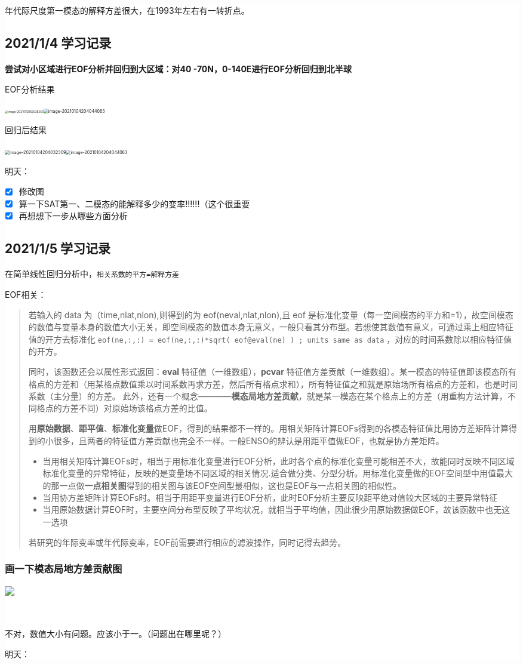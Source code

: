 年代际尺度第一模态的解释方差很大，在1993年左右有一转折点。

## 2021/1/4  学习记录

**尝试对小区域进行EOF分析并回归到大区域：对40 -70N，0-140E进行EOF分析回归到北半球**

EOF分析结果

​                      <img src="C:\Users\DELL\AppData\Roaming\Typora\typora-user-images\image-20210112162538253.png" alt="image-20210112162538253" style="zoom: 33%;" /><img src="C:\Users\DELL\AppData\Roaming\Typora\typora-user-images\image-20210104204044063.png" alt="image-20210104204044063" style="zoom:50%;" />

回归后结果

​        <img src="C:\Users\DELL\AppData\Roaming\Typora\typora-user-images\image-20210104204032309.png" alt="image-20210104204032309" style="zoom:50%;" /><img src="C:\Users\DELL\AppData\Roaming\Typora\typora-user-images\image-20210104204044063.png" alt="image-20210104204044063" style="zoom:50%;" />

明天：

- [x] 修改图
- [x] 算一下SAT第一、二模态的能解释多少的变率!!!!!!（这个很重要
- [x] 再想想下一步从哪些方面分析

## 2021/1/5  学习记录

在简单线性回归分析中，`相关系数的平方=解释方差`

EOF相关：

> 若输入的 data 为（time,nlat,nlon),则得到的为 eof(neval,nlat,nlon),且 eof 是标准化变量（每一空间模态的平方和=1），故空间模态的数值与变量本身的数值大小无关，即空间模态的数值本身无意义，一般只看其分布型。若想使其数值有意义，可通过乘上相应特征值的开方去标准化 `eof(ne,:,:) = eof(ne,:,:)*sqrt( eof@eval(ne) ) ; units same as data` ，对应的时间系数除以相应特征值的开方。
>
> 同时，该函数还会以属性形式返回：**eval** 特征值（一维数组），**pcvar** 特征值方差贡献（一维数组）。某一模态的特征值即该模态所有格点的方差和（用某格点数值乘以时间系数再求方差，然后所有格点求和），所有特征值之和就是原始场所有格点的方差和，也是时间系数（主分量）的方差。
> 此外，还有一个概念————**模态局地方差贡献**，就是某一模态在某个格点上的方差（用重构方法计算，不同格点的方差不同）对原始场该格点方差的比值。
>
> 用**原始数据**、**距平值**、**标准化变量**做EOF，得到的结果都不一样的。用相关矩阵计算EOFs得到的各模态特征值比用协方差矩阵计算得到的小很多，且两者的特征值方差贡献也完全不一样。一般ENSO的辨认是用距平值做EOF，也就是协方差矩阵。
>
> - 当用相关矩阵计算EOFs时，相当于用标准化变量进行EOF分析，此时各个点的标准化变量可能相差不大，故能同时反映不同区域标准化变量的异常特征，反映的是变量场不同区域的相关情况.适合做分类、分型分析。用标准化变量做的EOF空间型中用值最大的那一点做**一点相关图**得到的相关图与该EOF空间型最相似，这也是EOF与一点相关图的相似性。
> - 当用协方差矩阵计算EOFs时。相当于用距平变量进行EOF分析，此时EOF分析主要反映距平绝对值较大区域的主要异常特征
> - 当用原始数据计算EOF时，主要空间分布型反映了平均状况，就相当于平均值，因此很少用原始数据做EOF，故该函数中也无这一选项
>
> 若研究的年际变率或年代际变率，EOF前需要进行相应的滤波操作，同时记得去趋势。
>

### 画一下模态局地方差贡献图

![](C:\Users\DELL\AppData\Roaming\Typora\typora-user-images\image-20210106172933618.png)

​                                    

不对，数值大小有问题。应该小于一。（问题出在哪里呢？）

明天：
